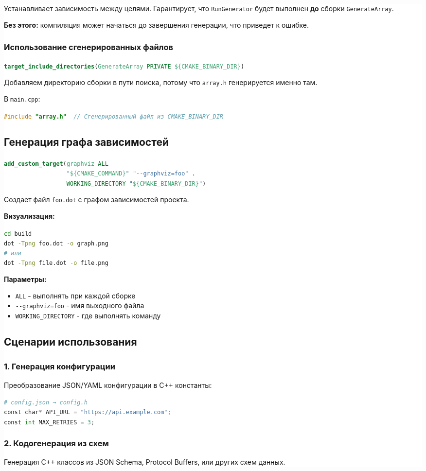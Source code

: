 Устанавливает зависимость между целями. Гарантирует, что `RunGenerator` будет выполнен **до** сборки `GenerateArray`.

**Без этого:** компиляция может начаться до завершения генерации, что приведет к ошибке.

### Использование сгенерированных файлов

```cmake
target_include_directories(GenerateArray PRIVATE ${CMAKE_BINARY_DIR})
```

Добавляем директорию сборки в пути поиска, потому что `array.h` генерируется именно там.

В `main.cpp`:
```cpp
#include "array.h"  // Сгенерированный файл из CMAKE_BINARY_DIR
```

## Генерация графа зависимостей

```cmake
add_custom_target(graphviz ALL
                  "${CMAKE_COMMAND}" "--graphviz=foo" .
                  WORKING_DIRECTORY "${CMAKE_BINARY_DIR}")
```

Создает файл `foo.dot` с графом зависимостей проекта.

**Визуализация:**
```bash
cd build
dot -Tpng foo.dot -o graph.png
# или
dot -Tpng file.dot -o file.png
```

**Параметры:**
- `ALL` - выполнять при каждой сборке
- `--graphviz=foo` - имя выходного файла
- `WORKING_DIRECTORY` - где выполнять команду

## Сценарии использования

### 1. Генерация конфигурации

Преобразование JSON/YAML конфигурации в C++ константы:

```python
# config.json → config.h
const char* API_URL = "https://api.example.com";
const int MAX_RETRIES = 3;
```

### 2. Кодогенерация из схем

Генерация C++ классов из JSON Schema, Protocol Buffers, или других схем данных.
